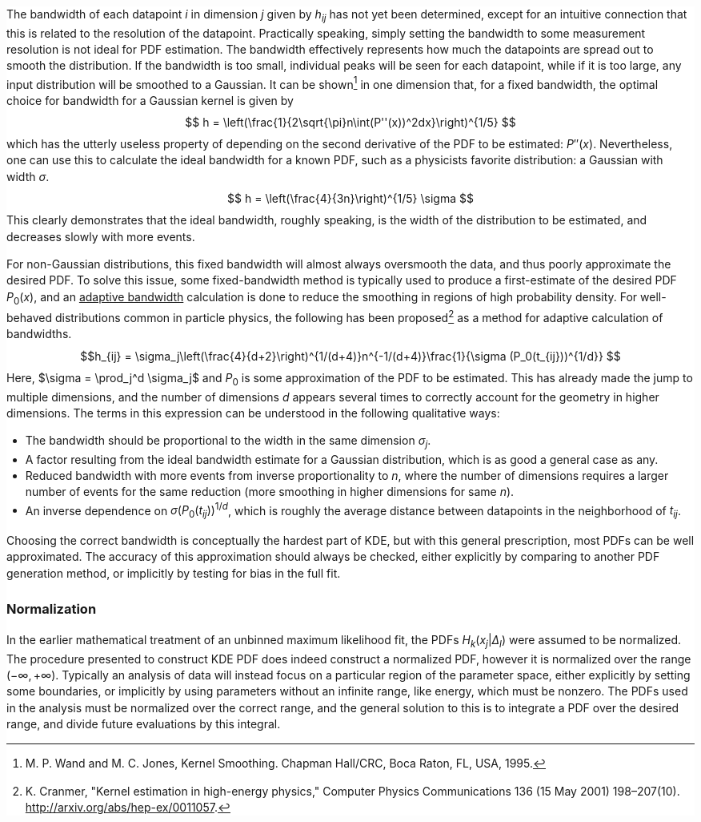 The bandwidth of each datapoint $i$ in dimension $j$ given by $h_{ij}$ has not yet been determined, except for an intuitive connection that this is related to the resolution of the datapoint.
Practically speaking, simply setting the bandwidth to some measurement resolution is not ideal for PDF estimation. 
The bandwidth effectively represents how much the datapoints are spread out to smooth the distribution.
If the bandwidth is too small, individual peaks will be seen for each datapoint, while if it is too large, any input distribution will be smoothed to a Gaussian.
It can be shown[^1] in one dimension that, for a fixed bandwidth, the optimal choice for bandwidth for a Gaussian kernel is given by
$$ h = \left(\frac{1}{2\sqrt{\pi}n\int(P''(x))^2dx}\right)^{1/5} $$ 
which has the utterly useless property of depending on the second derivative of the PDF to be estimated: $P''(x)$.
Nevertheless, one can use this to calculate the ideal bandwidth for a known PDF, such as a physicists favorite distribution: a Gaussian with width $\sigma$.
$$ h = \left(\frac{4}{3n}\right)^{1/5} \sigma $$ 
This clearly demonstrates that the ideal bandwidth, roughly speaking, is the width of the distribution to be estimated, and decreases slowly with more events.

For non-Gaussian distributions, this fixed bandwidth will almost always oversmooth the data, and thus poorly approximate the desired PDF.
To solve this issue, some fixed-bandwidth method is typically used to produce a first-estimate of the desired PDF $P_0(x)$, and an [adaptive bandwidth](https://en.wikipedia.org/wiki/Variable_kernel_density_estimation) calculation is done to reduce the smoothing in regions of high probability density.
For well-behaved distributions common in particle physics, the following has been proposed[^2] as a method for adaptive calculation of bandwidths.
$$h_{ij} = \sigma_j\left(\frac{4}{d+2}\right)^{1/(d+4)}n^{-1/(d+4)}\frac{1}{\sigma (P_0(t_{ij}))^{1/d}} $$
Here, $\sigma = \prod_j^d \sigma_j$ and $P_0$ is some approximation of the PDF to be estimated.
This has already made the jump to multiple dimensions, and the number of dimensions $d$ appears several times to correctly account for the geometry in higher dimensions. 
The terms in this expression can be understood in the following qualitative ways:
* The bandwidth should be proportional to the width in the same dimension $\sigma_j$.
* A factor resulting from the ideal bandwidth estimate for a Gaussian distribution, which is as good a general case as any.
* Reduced bandwidth with more events from inverse proportionality to $n$, where the number of dimensions requires a larger number of events for the same reduction (more smoothing in higher dimensions for same $n$).
* An inverse dependence on $\sigma (P_0(t_{ij}))^{1/d}$, which is roughly the average distance between datapoints in the neighborhood of $t_{ij}$.

Choosing the correct bandwidth is conceptually the hardest part of KDE, but with this general prescription, most PDFs can be well approximated.
The accuracy of this approximation should always be checked, either explicitly by comparing to another PDF generation method, or implicitly by testing for bias in the full fit.

[^1]: M. P. Wand and M. C. Jones, Kernel Smoothing. Chapman Hall/CRC, Boca Raton, FL, USA, 1995.
[^2]: K. Cranmer, "Kernel estimation in high-energy physics," Computer Physics Communications 136 (15 May 2001) 198–207(10). http://arxiv.org/abs/hep-ex/0011057.

### Normalization

In the earlier mathematical treatment of an unbinned maximum likelihood fit, the PDFs $H_k(x_j|\Delta_l)$ were assumed to be normalized.
The procedure presented to construct KDE PDF does indeed construct a normalized PDF, however it is normalized over the range $(-\infty,+\infty)$.
Typically an analysis of data will instead focus on a particular region of the parameter space, either explicitly by setting some boundaries, or implicitly by using parameters without an infinite range, like energy, which must be nonzero.
The PDFs used in the analysis must be normalized over the correct range, and the general solution to this is to integrate a PDF over the desired range, and divide future evaluations by this integral. 
